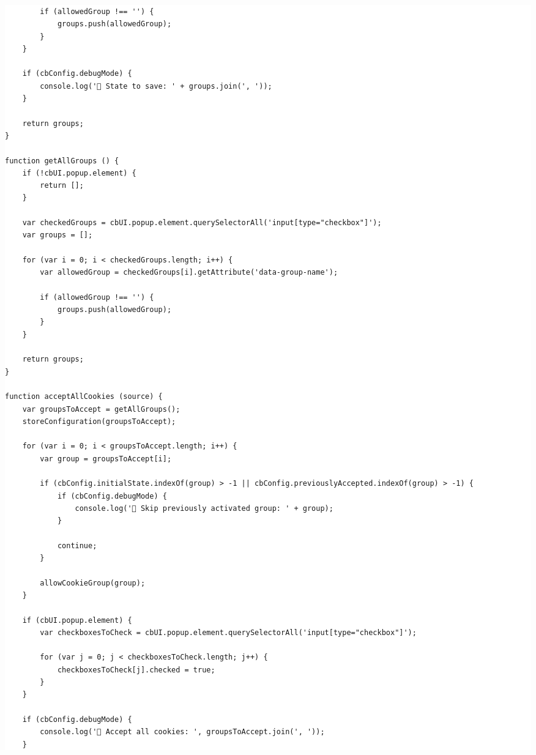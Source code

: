             if (allowedGroup !== '') {
                groups.push(allowedGroup);
            }
        }

        if (cbConfig.debugMode) {
            console.log('🍪 State to save: ' + groups.join(', '));
        }

        return groups;
    }

    function getAllGroups () {
        if (!cbUI.popup.element) {
            return [];
        }

        var checkedGroups = cbUI.popup.element.querySelectorAll('input[type="checkbox"]');
        var groups = [];

        for (var i = 0; i < checkedGroups.length; i++) {
            var allowedGroup = checkedGroups[i].getAttribute('data-group-name');

            if (allowedGroup !== '') {
                groups.push(allowedGroup);
            }
        }

        return groups;
    }

    function acceptAllCookies (source) {
        var groupsToAccept = getAllGroups();
        storeConfiguration(groupsToAccept);

        for (var i = 0; i < groupsToAccept.length; i++) {
            var group = groupsToAccept[i];

            if (cbConfig.initialState.indexOf(group) > -1 || cbConfig.previouslyAccepted.indexOf(group) > -1) {
                if (cbConfig.debugMode) {
                    console.log('🍪 Skip previously activated group: ' + group);
                }

                continue;
            }

            allowCookieGroup(group);
        }

        if (cbUI.popup.element) {
            var checkboxesToCheck = cbUI.popup.element.querySelectorAll('input[type="checkbox"]');

            for (var j = 0; j < checkboxesToCheck.length; j++) {
                checkboxesToCheck[j].checked = true;
            }
        }

        if (cbConfig.debugMode) {
            console.log('🍪 Accept all cookies: ', groupsToAccept.join(', '));
        }
